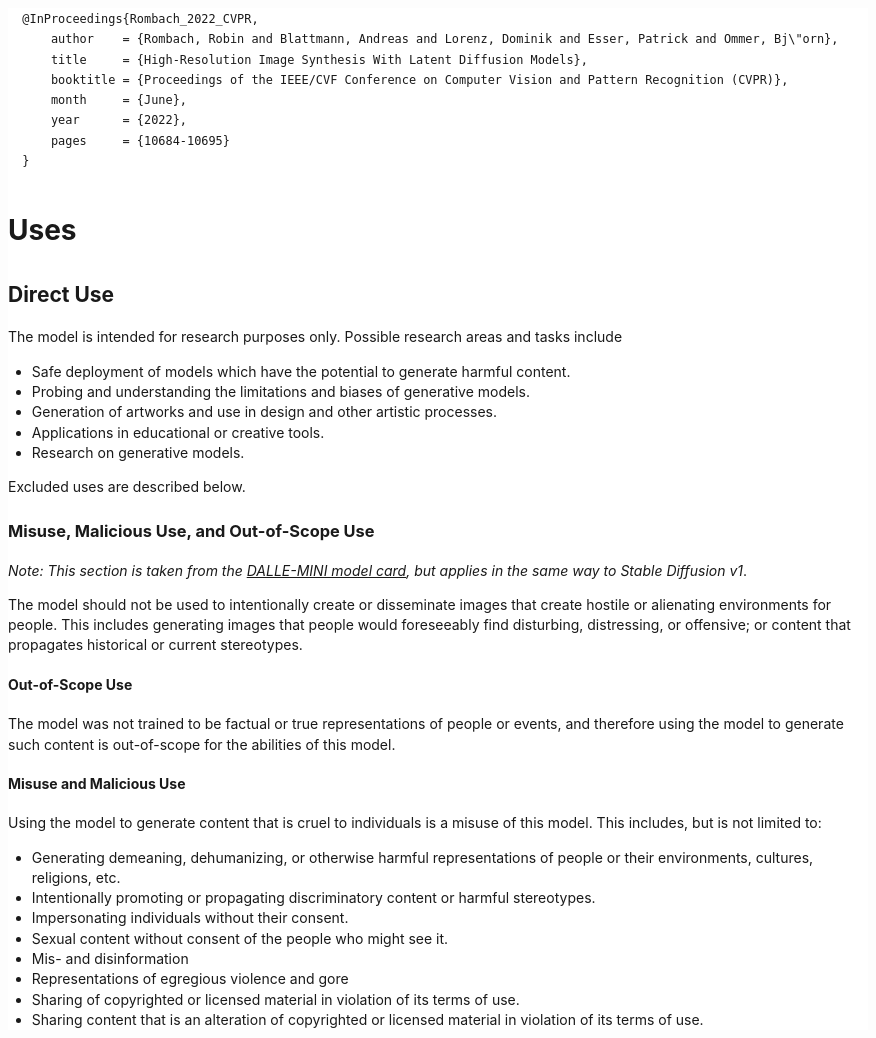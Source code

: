       @InProceedings{Rombach_2022_CVPR,
          author    = {Rombach, Robin and Blattmann, Andreas and Lorenz, Dominik and Esser, Patrick and Ommer, Bj\"orn},
          title     = {High-Resolution Image Synthesis With Latent Diffusion Models},
          booktitle = {Proceedings of the IEEE/CVF Conference on Computer Vision and Pattern Recognition (CVPR)},
          month     = {June},
          year      = {2022},
          pages     = {10684-10695}
      }

# Uses

## Direct Use 
The model is intended for research purposes only. Possible research areas and
tasks include

- Safe deployment of models which have the potential to generate harmful content.
- Probing and understanding the limitations and biases of generative models.
- Generation of artworks and use in design and other artistic processes.
- Applications in educational or creative tools.
- Research on generative models.

Excluded uses are described below.

 ### Misuse, Malicious Use, and Out-of-Scope Use
_Note: This section is taken from the [DALLE-MINI model card](https://huggingface.co/dalle-mini/dalle-mini), but applies in the same way to Stable Diffusion v1_.


The model should not be used to intentionally create or disseminate images that create hostile or alienating environments for people. This includes generating images that people would foreseeably find disturbing, distressing, or offensive; or content that propagates historical or current stereotypes.
#### Out-of-Scope Use
The model was not trained to be factual or true representations of people or events, and therefore using the model to generate such content is out-of-scope for the abilities of this model.
#### Misuse and Malicious Use
Using the model to generate content that is cruel to individuals is a misuse of this model. This includes, but is not limited to:

- Generating demeaning, dehumanizing, or otherwise harmful representations of people or their environments, cultures, religions, etc.
- Intentionally promoting or propagating discriminatory content or harmful stereotypes.
- Impersonating individuals without their consent.
- Sexual content without consent of the people who might see it.
- Mis- and disinformation
- Representations of egregious violence and gore
- Sharing of copyrighted or licensed material in violation of its terms of use.
- Sharing content that is an alteration of copyrighted or licensed material in violation of its terms of use.
